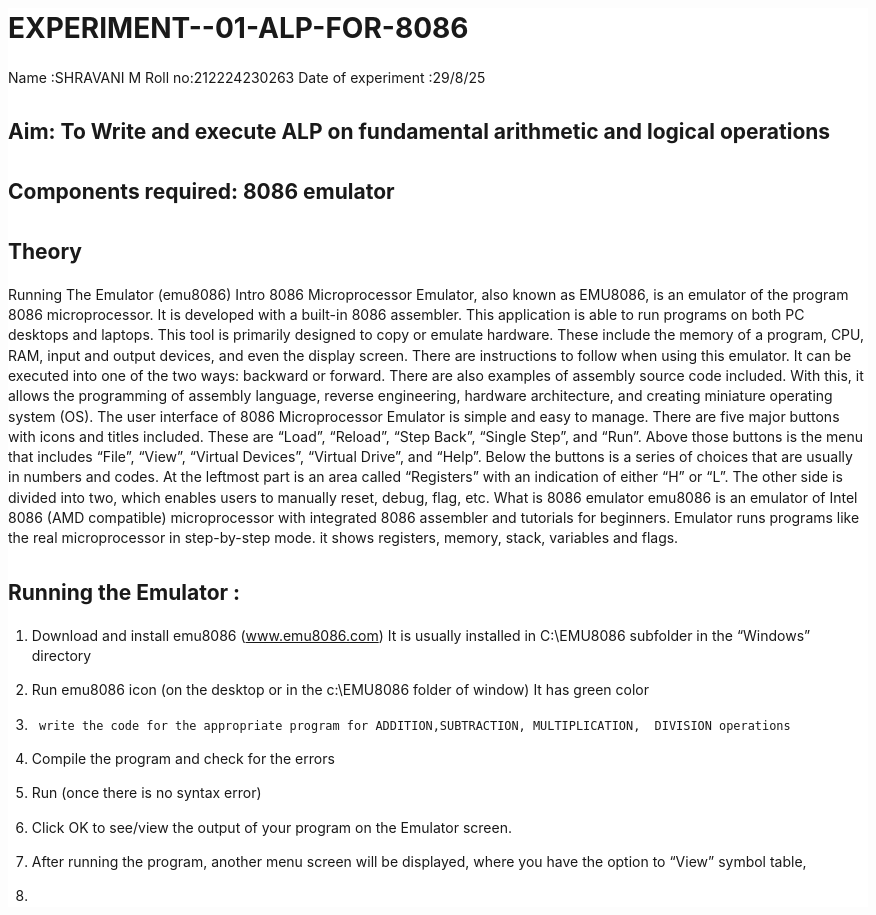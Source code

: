 # EXPERIMENT--01-ALP-FOR-8086
Name :SHRAVANI M
Roll no:212224230263 
Date of experiment :29/8/25





## Aim: To Write and execute ALP on fundamental arithmetic and logical operations
## Components required: 8086  emulator 
## Theory 
Running The Emulator (emu8086) Intro 8086 Microprocessor Emulator, also known as EMU8086, is an emulator of the program 8086 microprocessor. It is developed with a built-in 8086 assembler. This application is able to run programs on both PC desktops and laptops. This tool is primarily designed to copy or emulate hardware. These include the memory of a program, CPU, RAM, input and output devices, and even the display screen. There are instructions to follow when using this emulator. It can be executed into one of the two ways: backward or forward. There are also examples of assembly source code included. With this, it allows the programming of assembly language, reverse engineering, hardware architecture, and creating miniature operating system (OS). The user interface of 8086 Microprocessor Emulator is simple and easy to manage. There are five major buttons with icons and titles included. These are “Load”, “Reload”, “Step Back”, “Single Step”, and “Run”. Above those buttons is the menu that includes “File”, “View”, “Virtual Devices”, “Virtual Drive”, and “Help”. Below the buttons is a series of choices that are usually in numbers and codes. At the leftmost part is an area called “Registers” with an indication of either “H” or “L”. The other side is divided into two, which enables users to manually reset, debug, flag, etc. What is 8086 emulator emu8086 is an emulator of Intel 8086 (AMD compatible) microprocessor with integrated 8086 assembler and tutorials for beginners. Emulator runs programs like the real microprocessor in step-by-step mode. it shows registers, memory, stack, variables and flags.


 ## Running the Emulator :
1.	Download and install emu8086 (www.emu8086.com) It is usually installed in C:\EMU8086 subfolder in the “Windows” directory
2.	  Run  emu8086 icon (on the desktop or in the c:\EMU8086 folder of window) It has green color 
 
 
3.		write the code for the appropriate program for ADDITION,SUBTRACTION, MULTIPLICATION,  DIVISION operations 

4.	 Compile the program and check for the errors 
5.	Run (once there is no syntax error) 

6.	Click OK to see/view the output of your program on the Emulator screen. 


7.	After running the program, another menu screen will be displayed, where you have the option to “View” symbol table,
8.	 
